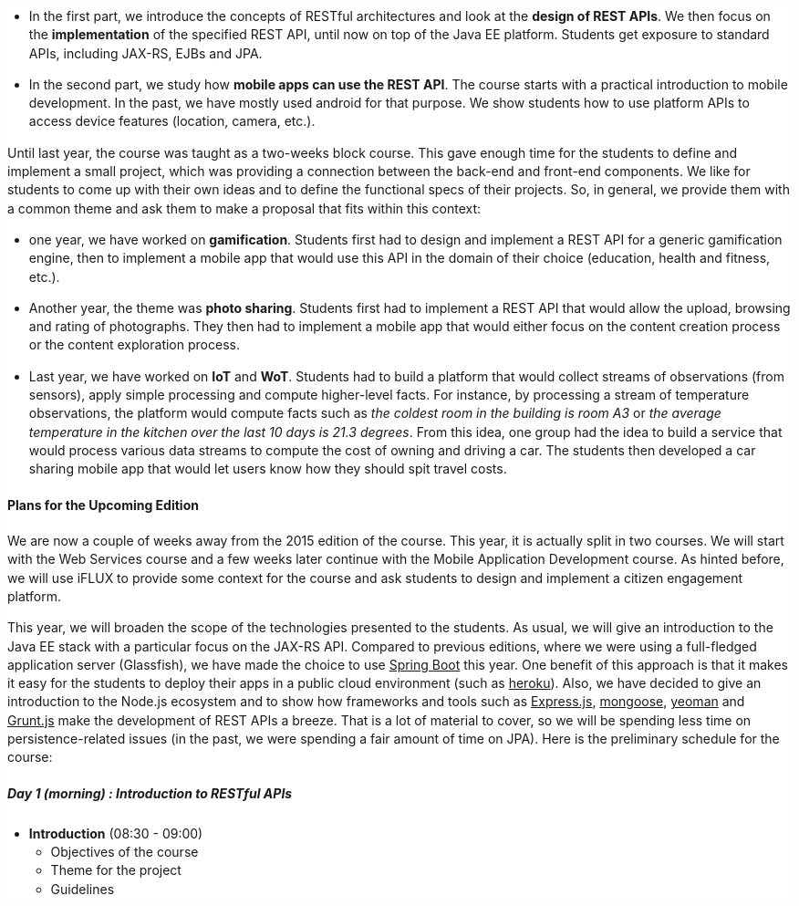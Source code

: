 * In the first part, we introduce the concepts of RESTful architectures and look at the **design of REST APIs**. We then focus on the **implementation** of the specified REST API, until now on top of the Java EE platform. Students get exposure to standard APIs, including JAX-RS, EJBs and JPA.

* In the second part, we study how **mobile apps can use the REST API**. The course starts with a practical introduction to mobile development. In the past, we have mostly used android for that purpose. We show students how to use platform APIs to access device features (location, camera, etc.).

Until last year, the course was taught as a two-weeks block course. This gave enough time for the students to define and implement a small project, which was providing a connection between the back-end and front-end components. We like for students to come up with their own ideas and to define the functional specs of their projects. So, in general, we provide them with a common theme and ask them to make a proposal that fits within this context:

* one year, we have worked on **gamification**. Students first had to design and implement a REST API for a generic gamification engine, then to implement a mobile app that would use this API in the domain of their choice (education, health and fitness, etc.).

* Another year, the theme was **photo sharing**. Students first had to implement a REST API that would allow the upload, browsing and rating of photographs. They then had to implement a mobile app that would either focus on the content creation process or the content exploration process.

* Last year, we have worked on **IoT** and **WoT**. Students had to build a platform that would collect streams of observations (from sensors), apply simple processing and compute higher-level facts. For instance, by processing a stream of temperature observations, the platform would compute facts such as *the coldest room in the building is room A3* or *the average temperature in the kitchen over the last 10 days is 21.3 degrees*. From this idea, one group had the idea to build a service that would process various data streams to compute the cost of owning and driving a car. The students then developed a car sharing mobile app that would let users know how they should spit travel costs.

#### Plans for the Upcoming Edition

We are now a couple of weeks away from the 2015 edition of the course. This year, it is actually split in two courses. We will start with the Web Services course and a few weeks later continue with the Mobile Application Development course. As hinted before, we will use iFLUX to provide some context for the course and ask students to design and implement a citizen engagement platform.

This year, we will broaden the scope of the technologies presented to the students. As usual, we will give an introduction to the Java EE stack with a particular focus on the JAX-RS API. Compared to previous editions, where we were using a full-fledged application server (Glassfish), we have made the choice to use [Spring Boot](http://projects.spring.io/spring-boot/) this year. One benefit of this approach is that it makes it easy for the students to deploy their apps in a public cloud environment (such as [heroku](http://docs.spring.io/spring-boot/docs/current/reference/html/cloud-deployment-heroku.html)). Also, we have decided to give an introduction to the Node.js ecosystem and to show how frameworks and tools such as [Express.js](http://expressjs.com/), [mongoose](http://mongoosejs.com/), [yeoman](http://yeoman.io) and [Grunt.js](http://gruntjs.com/) make the development of REST APIs a breeze. That is a lot of material to cover, so we will be spending less time on persistence-related issues (in the past, we were spending a fair amount of time on JPA). Here is the preliminary schedule for the course:

##### Day 1 (morning) : Introduction to RESTful APIs

* **Introduction** (08:30 - 09:00)
  * Objectives of the course
  * Theme for the project
  * Guidelines
